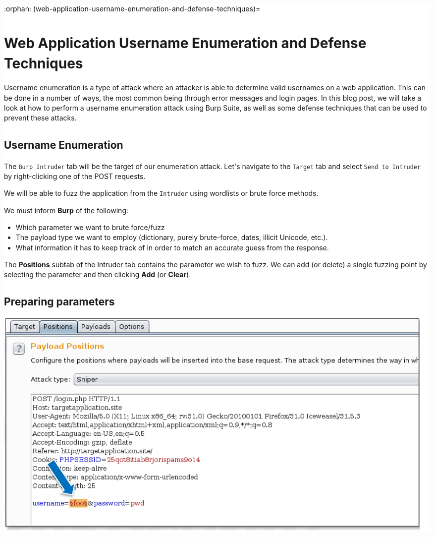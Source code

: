 :orphan:
(web-application-username-enumeration-and-defense-techniques)=
# Web Application Username Enumeration and Defense Techniques

Username enumeration is a type of attack where an attacker is able to determine valid usernames on a web application. This can be done in a number of ways, the most common being through error messages and login pages. In this blog post, we will take a look at how to perform a username enumeration attack using Burp Suite, as well as some defense techniques that can be used to prevent these attacks.

## Username Enumeration

The `Burp Intruder` tab will be the target of our enumeration attack. Let's navigate to the `Target` tab and select `Send to Intruder` by right-clicking one of the POST requests.

We will be able to fuzz the application from the `Intruder` using wordlists or brute force methods.

We must inform **Burp** of the following: 
- Which parameter we want to brute force/fuzz
- The payload type we want to employ (dictionary, purely brute-force, dates, illicit Unicode, etc.).
- What information it has to keep track of in order to match an accurate guess from the response.

The **Positions** subtab of the Intruder tab contains the parameter we wish to fuzz.
We can add (or delete) a single fuzzing point by selecting the parameter and then clicking **Add** (or **Clear**).

## Preparing parameters

<img src="images/2.png">
